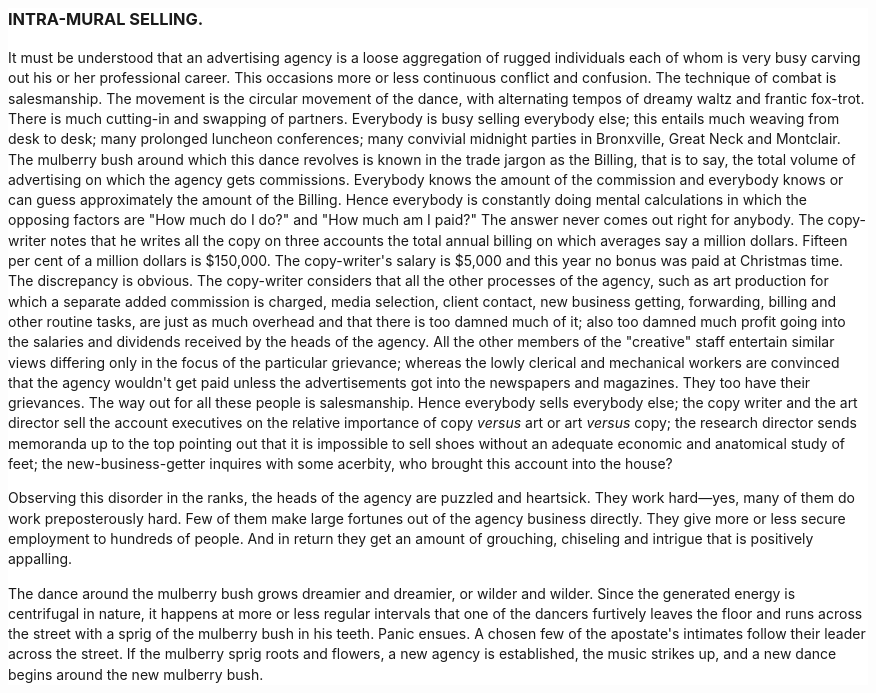 ### INTRA-MURAL SELLING.

It must be understood that an advertising agency is a loose aggregation
of rugged individuals each of whom is very busy carving out his or her
professional career. This occasions more or less continuous conflict and
confusion. The technique of combat is salesmanship. The movement is the
circular movement of the dance, with alternating tempos of dreamy waltz
and frantic fox-trot. There is much cutting-in and swapping of partners.
Everybody is busy selling everybody else; this entails much weaving from
desk to desk; many prolonged luncheon conferences; many convivial
midnight parties in Bronxville, Great Neck and Montclair. The mulberry
bush around which this dance revolves is known in the trade jargon as
the Billing, that is to say, the total volume of advertising on which
the agency gets commissions. Everybody knows the amount of the
commission and everybody knows or can guess approximately the amount of
the Billing. Hence everybody is constantly doing mental calculations in
which the opposing factors are "How much do I do?" and "How much am I
paid?" The answer never comes out right for anybody. The copy-writer
notes that he writes all the copy on three accounts the total annual
billing on which averages say a million dollars. Fifteen per cent of a
million dollars is $150,000. The copy-writer's salary is $5,000 and this
year no bonus was paid at Christmas time. The discrepancy is obvious.
The copy-writer considers that all the other processes of the agency,
such as art production for which a separate added commission is charged,
media selection, client contact, new business getting, forwarding,
billing and other routine tasks, are just as much overhead and that
there is too damned much of it; also too damned much profit going into
the salaries and dividends received by the heads of the agency. All the
other members of the "creative" staff entertain similar views differing
only in the focus of the particular grievance; whereas the lowly
clerical and mechanical workers are convinced that the agency wouldn't
get paid unless the advertisements got into the newspapers and
magazines. They too have their grievances. The way out for all these
people is salesmanship. Hence everybody sells everybody else; the copy
writer and the art director sell the account executives on the relative
importance of copy *versus* art or art *versus* copy; the research
director sends memoranda up to the top pointing out that it is
impossible to sell shoes without an adequate economic and anatomical
study of feet; the new-business-getter inquires with some acerbity, who
brought this account into the house?

Observing this disorder in the ranks, the heads of the agency are
puzzled and heartsick. They work hard—yes, many of them do work
preposterously hard. Few of them make large fortunes out of the agency
business directly. They give more or less secure employment to hundreds
of people. And in return they get an amount of grouching, chiseling and
intrigue that is positively appalling.

The dance around the mulberry bush grows dreamier and dreamier, or
wilder and wilder. Since the generated energy is centrifugal in nature,
it happens at more or less regular intervals that one of the dancers
furtively leaves the floor and runs across the street with a sprig of
the mulberry bush in his teeth. Panic ensues. A chosen few of the
apostate's intimates follow their leader across the street. If the
mulberry sprig roots and flowers, a new agency is established, the music
strikes up, and a new dance begins around the new mulberry bush.
